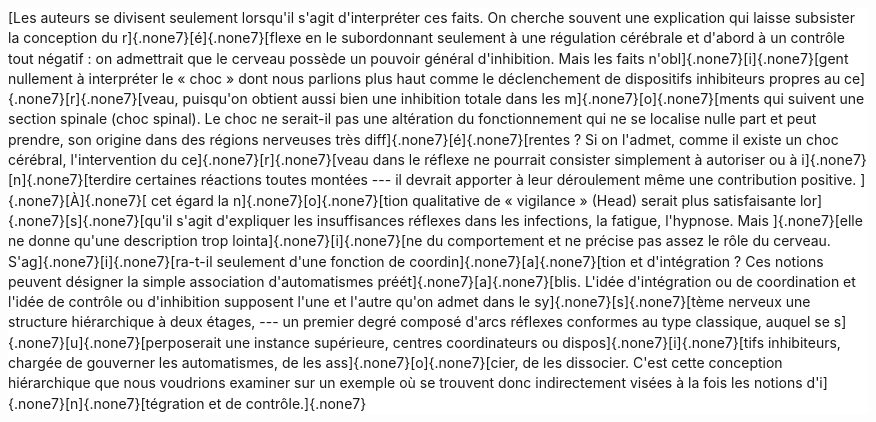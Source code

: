 [Les auteurs se divisent seulement lorsqu\'il s\'agit d\'interpréter ces faits. On cherche souvent une explication qui laisse subsister la conception du r]{.none7}[é]{.none7}[flexe en le subordonnant seulement à une régulation cérébrale et d\'abord à un contrôle tout négatif : on admettrait que le cerveau possède un pouvoir général d\'inhibition. Mais les faits n\'obl]{.none7}[i]{.none7}[gent nullement à interpréter le « choc » dont nous parlions plus haut comme le déclenchement de dispositifs inhibiteurs propres au ce]{.none7}[r]{.none7}[veau, puisqu\'on obtient aussi bien une inhibition totale dans les m]{.none7}[o]{.none7}[ments qui suivent une section spinale (choc spinal). Le choc ne serait-il pas une altération du fonctionnement qui ne se localise nulle part et peut prendre, son origine dans des régions nerveuses très diff]{.none7}[é]{.none7}[rentes ? Si on l\'admet, comme il existe un choc cérébral, l\'intervention du ce]{.none7}[r]{.none7}[veau dans le réflexe ne pourrait consister simplement à autoriser ou à i]{.none7}[n]{.none7}[terdire certaines réactions toutes montées --- il devrait apporter à leur déroulement même une contribution positive. ]{.none7}[À]{.none7}[ cet égard la n]{.none7}[o]{.none7}[tion qualitative de « vigilance » (Head) serait plus satisfaisante lor]{.none7}[s]{.none7}[qu\'il s\'agit d\'expliquer les insuffisances réflexes dans les infections, la fatigue, l\'hypnose. Mais ]{.none7}[elle ne donne qu\'une description trop lointa]{.none7}[i]{.none7}[ne du comportement et ne précise pas assez le rôle du cerveau. S\'ag]{.none7}[i]{.none7}[ra-t-il seulement d\'une fonction de coordin]{.none7}[a]{.none7}[tion et d\'intégration ? Ces notions peuvent désigner la simple association d\'automatismes préét]{.none7}[a]{.none7}[blis. L\'idée d\'intégration ou de coordination et l\'idée de contrôle ou d\'inhibition supposent l\'une et l\'autre qu\'on admet dans le sy]{.none7}[s]{.none7}[tème nerveux une structure hiérarchique à deux étages, --- un premier degré composé d\'arcs réflexes conformes au type classique, auquel se s]{.none7}[u]{.none7}[perposerait une instance supérieure, centres coordinateurs ou dispos]{.none7}[i]{.none7}[tifs inhibiteurs, chargée de gouverner les automatismes, de les ass]{.none7}[o]{.none7}[cier, de les dissocier. C\'est cette conception hiérarchique que nous voudrions examiner sur un exemple où se trouvent donc indirectement visées à la fois les notions d\'i]{.none7}[n]{.none7}[tégration et de contrôle.]{.none7}
